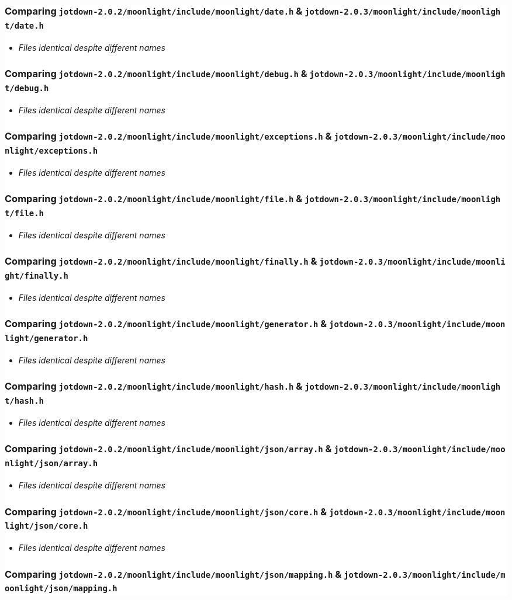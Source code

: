 ### Comparing `jotdown-2.0.2/moonlight/include/moonlight/date.h` & `jotdown-2.0.3/moonlight/include/moonlight/date.h`

 * *Files identical despite different names*

### Comparing `jotdown-2.0.2/moonlight/include/moonlight/debug.h` & `jotdown-2.0.3/moonlight/include/moonlight/debug.h`

 * *Files identical despite different names*

### Comparing `jotdown-2.0.2/moonlight/include/moonlight/exceptions.h` & `jotdown-2.0.3/moonlight/include/moonlight/exceptions.h`

 * *Files identical despite different names*

### Comparing `jotdown-2.0.2/moonlight/include/moonlight/file.h` & `jotdown-2.0.3/moonlight/include/moonlight/file.h`

 * *Files identical despite different names*

### Comparing `jotdown-2.0.2/moonlight/include/moonlight/finally.h` & `jotdown-2.0.3/moonlight/include/moonlight/finally.h`

 * *Files identical despite different names*

### Comparing `jotdown-2.0.2/moonlight/include/moonlight/generator.h` & `jotdown-2.0.3/moonlight/include/moonlight/generator.h`

 * *Files identical despite different names*

### Comparing `jotdown-2.0.2/moonlight/include/moonlight/hash.h` & `jotdown-2.0.3/moonlight/include/moonlight/hash.h`

 * *Files identical despite different names*

### Comparing `jotdown-2.0.2/moonlight/include/moonlight/json/array.h` & `jotdown-2.0.3/moonlight/include/moonlight/json/array.h`

 * *Files identical despite different names*

### Comparing `jotdown-2.0.2/moonlight/include/moonlight/json/core.h` & `jotdown-2.0.3/moonlight/include/moonlight/json/core.h`

 * *Files identical despite different names*

### Comparing `jotdown-2.0.2/moonlight/include/moonlight/json/mapping.h` & `jotdown-2.0.3/moonlight/include/moonlight/json/mapping.h`
